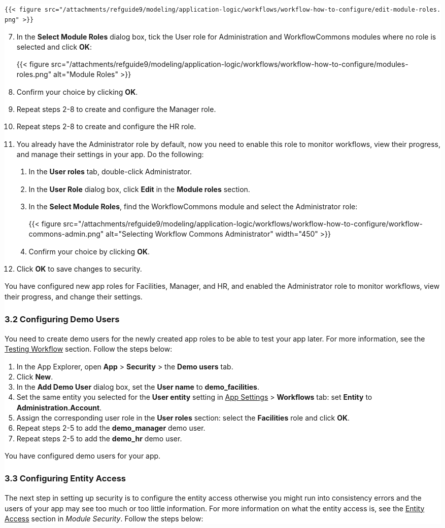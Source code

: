     {{< figure src="/attachments/refguide9/modeling/application-logic/workflows/workflow-how-to-configure/edit-module-roles.png" >}}

7. In the **Select Module Roles** dialog box, tick the User role for Administration and WorkflowCommons modules where no role is selected and click **OK**:

    {{< figure src="/attachments/refguide9/modeling/application-logic/workflows/workflow-how-to-configure/modules-roles.png" alt="Module Roles" >}}

8. Confirm your choice by clicking **OK**.

9. Repeat steps 2-8 to create and configure the Manager role.

10. Repeat steps 2-8 to create and configure the HR role.

11. You already have the Administrator role by default, now you need to enable this role to monitor workflows, view their progress, and manage their settings in your app. Do the following:

    1. In the **User roles** tab, double-click Administrator.

    2. In the **User Role** dialog box, click **Edit** in the **Module roles** section. 

    3. In the **Select Module Roles**, find the WorkflowCommons module and select the Administrator role:

        {{< figure src="/attachments/refguide9/modeling/application-logic/workflows/workflow-how-to-configure/workflow-commons-admin.png" alt="Selecting Workflow Commons Administrator"   width="450"  >}}

    4. Confirm your choice by clicking **OK**.

12. Click **OK** to save changes to security.

You have configured new app roles for Facilities, Manager, and HR, and enabled the Administrator role to monitor workflows, view their progress, and change their settings. 

### 3.2 Configuring Demo Users

You need to create demo users for the newly created app roles to be able to test your app later. For more information, see the [Testing Workflow](#test-workflow) section. Follow the steps below: 

1. In the App Explorer, open **App** > **Security** > the **Demo users** tab. 
2. Click **New**.
3. In the **Add Demo User** dialog box, set the **User name** to **demo_facilities**.
4. Set the same entity you selected for the **User entity** setting in  [App Settings](/refguide9/app-settings/#workflows) > **Workflows** tab: set **Entity** to **Administration.Account**.
5. Assign the corresponding user role in the **User roles** section: select the **Facilities** role and click **OK**.
6. Repeat steps 2-5 to add the **demo_manager** demo user.
7. Repeat steps 2-5 to add the **demo_hr** demo user.

You have configured demo users for your app. 

### 3.3 Configuring Entity Access

The next step in setting up security is to configure the entity access otherwise you might run into consistency errors and the users of your app may see too much or too little information. For more information on what the entity access is, see the [Entity Access](/refguide9/module-security/#entity-access) section in *Module Security*. Follow the steps below:
